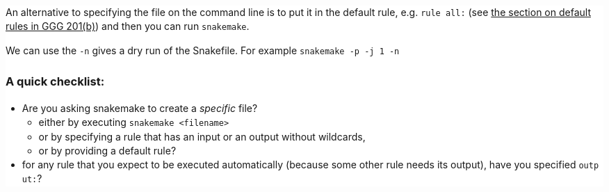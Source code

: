 An alternative to specifying the file on the command line is to put it in the default rule, e.g. `rule all:` (see [the section on default rules in GGG 201(b)](https://hackmd.io/cGYzxz07SseGxH0y2gjYJw?view#Create-a-good-%E2%80%9Cdefault%E2%80%9D-rule)) and then you can run `snakemake`.


We can use the `-n` gives a dry run of the Snakefile. For example `snakemake -p -j 1 -n`

### A quick checklist:

* Are you asking snakemake to create a _specific_ file?
    * either by executing `snakemake <filename>`
    * or by specifying a rule that has an input or an output without wildcards,
    * or by providing a default rule?
* for any rule that you expect to be executed automatically (because some other rule needs its output), have you specified `output:`?
